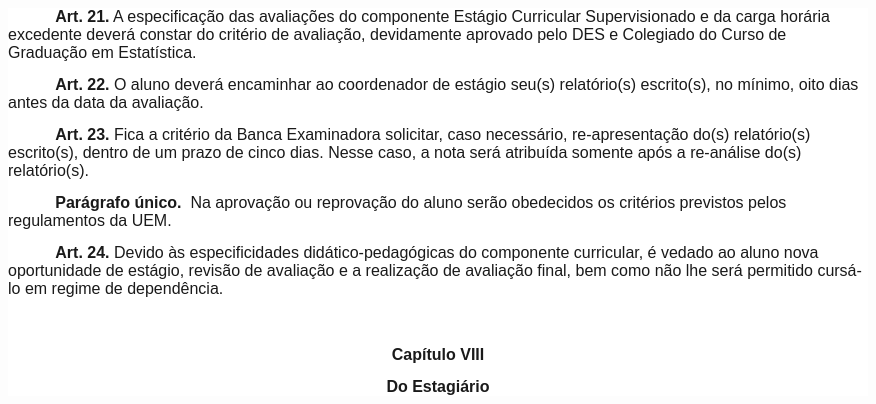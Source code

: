 <p class=MsoBodyTextIndent2 style='text-indent:35.45pt;line-height:normal;
mso-pagination:widow-orphan'><b style='mso-bidi-font-weight:normal'><span
style='font-size:12.0pt;mso-bidi-font-size:10.0pt;font-family:Arial'>Art. <st1:metricconverter
ProductID="21. A" w:st="on">21.<span style='font-weight:normal'> A</span></st1:metricconverter><span
style='font-weight:normal'> especificação das avaliações do componente Estágio
Curricular Supervisionado e da carga horária excedente deverá constar do
critério de avaliação, devidamente aprovado pelo DES e Colegiado do Curso de
Graduação em Estatística.<o:p></o:p></span></span></b></p>

<p class=MsoBodyTextIndent2 style='text-indent:35.45pt;line-height:normal;
mso-pagination:widow-orphan'><b style='mso-bidi-font-weight:normal'><span
lang=EN-US style='font-size:12.0pt;mso-bidi-font-size:10.0pt;font-family:Arial;
mso-ansi-language:EN-US'>Art. 22.</span></b><span lang=EN-US style='font-size:
12.0pt;mso-bidi-font-size:10.0pt;font-family:Arial;mso-ansi-language:EN-US'> </span><span
style='font-size:12.0pt;mso-bidi-font-size:10.0pt;font-family:Arial'>O aluno
deverá encaminhar ao coordenador de estágio seu(s) relatório(s) escrito(s), no
mínimo, oito dias antes da data da avaliação.<o:p></o:p></span></p>

<p class=MsoBodyTextIndent2 style='text-indent:35.45pt;line-height:normal;
mso-pagination:widow-orphan'><b style='mso-bidi-font-weight:normal'><span
style='font-size:12.0pt;mso-bidi-font-size:10.0pt;font-family:Arial'>Art. 23.</span></b><span
style='font-size:12.0pt;mso-bidi-font-size:10.0pt;font-family:Arial'> Fica a
critério da Banca Examinadora solicitar, caso necessário, re-apresentação do(s)
relatório(s) escrito(s), dentro de um prazo de cinco dias. Nesse caso, a nota
será atribuída somente após a re-análise do(s) relatório(s).<o:p></o:p></span></p>

<p class=MsoBodyTextIndent2 style='text-indent:35.45pt;line-height:normal;
mso-pagination:widow-orphan'><b style='mso-bidi-font-weight:normal'><span
style='font-size:12.0pt;mso-bidi-font-size:10.0pt;font-family:Arial'>Parágrafo
único.</span></b><span style='font-size:12.0pt;mso-bidi-font-size:10.0pt;
font-family:Arial'><span style='mso-spacerun:yes'>  </span>Na aprovação ou
reprovação do aluno serão obedecidos os critérios previstos pelos regulamentos
da UEM.<o:p></o:p></span></p>

<p class=MsoBodyTextIndent2 style='text-indent:35.45pt;line-height:normal;
mso-pagination:widow-orphan'><b style='mso-bidi-font-weight:normal'><span
style='font-size:12.0pt;mso-bidi-font-size:10.0pt;font-family:Arial'>Art. 24.</span></b><span
style='font-size:12.0pt;mso-bidi-font-size:10.0pt;font-family:Arial'> Devido às
especificidades didático-pedagógicas do componente curricular, é vedado ao
aluno nova oportunidade de estágio, revisão de avaliação e a realização de
avaliação final, bem como não lhe será permitido cursá-lo em regime de
dependência.<o:p></o:p></span></p>

<p class=MsoBodyTextIndent2 style='text-indent:0cm'><span style='font-size:
12.0pt;mso-bidi-font-size:10.0pt;line-height:120%;font-family:Arial'><o:p>&nbsp;</o:p></span></p>

<p class=MsoBodyTextIndent2 align=center style='text-align:center;text-indent:
0cm;line-height:normal'><b style='mso-bidi-font-weight:normal'><span
style='font-size:12.0pt;mso-bidi-font-size:10.0pt;font-family:Arial'>Capítulo
VIII <o:p></o:p></span></b></p>

<p class=MsoBodyTextIndent2 align=center style='text-align:center;text-indent:
0cm;line-height:normal'><b style='mso-bidi-font-weight:normal'><span
style='font-size:12.0pt;mso-bidi-font-size:10.0pt;font-family:Arial'>Do
Estagiário<o:p></o:p></span></b></p>
